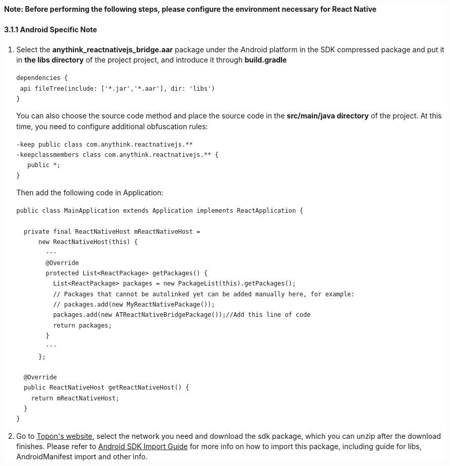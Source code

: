 **Note: Before performing the following steps, please configure the environment necessary for React Native**

#### 3.1.1 Android Specific Note

1. Select the **anythink_reactnativejs_bridge.aar** package under the Android platform in the SDK compressed package and put it in **the libs directory** of the project project, and introduce it through **build.gradle**

   ```
   dependencies {
   	api fileTree(include: ['*.jar','*.aar'], dir: 'libs')
   }
   ```

   You can also choose the source code method and place the source code in the **src/main/java directory** of the project. At this time, you need to configure additional obfuscation rules:

   ```
   -keep public class com.anythink.reactnativejs.**
   -keepclassmembers class com.anythink.reactnativejs.** {
      public *;
   }
   ```

   Then add the following code in Application:

   ```
   public class MainApplication extends Application implements ReactApplication {
   
     private final ReactNativeHost mReactNativeHost =
         new ReactNativeHost(this) {
           ···
           @Override
           protected List<ReactPackage> getPackages() {
             List<ReactPackage> packages = new PackageList(this).getPackages();
             // Packages that cannot be autolinked yet can be added manually here, for example:
             // packages.add(new MyReactNativePackage());
             packages.add(new ATReactNativeBridgePackage());//Add this line of code
             return packages;
           }
           ···
         };
   
     @Override
     public ReactNativeHost getReactNativeHost() {
       return mReactNativeHost;
     }
   }
   ```

2. Go to <a href="https://docs.toponad.com/#/en-us/android/download/package" target="_blank">Topon's website</a>, select the network you need and download the sdk package, which you can unzip after the download finishes. Please refer to <a href="https://docs.toponad.com/#/en-us/android/android_doc/android_access_doc?id=_2-import-the-topon-sdk" target="_blank">Android SDK Import Guide</a> for more info on how to import this package, including guide for libs, AndroidManifest import and other info.
